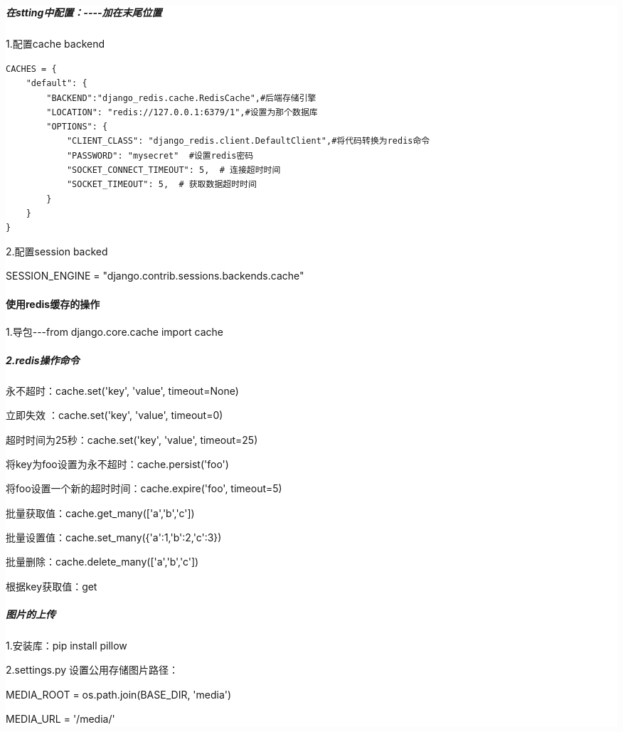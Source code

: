 ##### 在stting中配置：----加在末尾位置

1.配置cache backend

```pytthon
CACHES = {
    "default": {
        "BACKEND":"django_redis.cache.RedisCache",#后端存储引擎
        "LOCATION": "redis://127.0.0.1:6379/1",#设置为那个数据库
        "OPTIONS": {
            "CLIENT_CLASS": "django_redis.client.DefaultClient",#将代码转换为redis命令
            "PASSWORD": "mysecret"  #设置redis密码
            "SOCKET_CONNECT_TIMEOUT": 5,  # 连接超时时间
            "SOCKET_TIMEOUT": 5,  # 获取数据超时时间
        }
    }
}
```

2.配置session backed

SESSION_ENGINE = "django.contrib.sessions.backends.cache"

#### 使用redis缓存的操作

1.导包---from django.core.cache import cache

##### 2.redis操作命令

永不超时：cache.set('key', 'value', timeout=None)

立即失效 ：cache.set('key', 'value', timeout=0)

超时时间为25秒：cache.set('key', 'value', timeout=25)

将key为foo设置为永不超时：cache.persist('foo')

将foo设置一个新的超时时间：cache.expire('foo', timeout=5)

批量获取值：cache.get_many(['a','b','c'])

批量设置值：cache.set_many({'a':1,'b':2,'c':3})

批量删除：cache.delete_many(['a','b','c'])

根据key获取值：get







##### 图片的上传

1.安装库：pip install pillow

2.settings.py 设置公用存储图片路径：

MEDIA_ROOT = os.path.join(BASE_DIR, 'media')

MEDIA_URL = '/media/'
